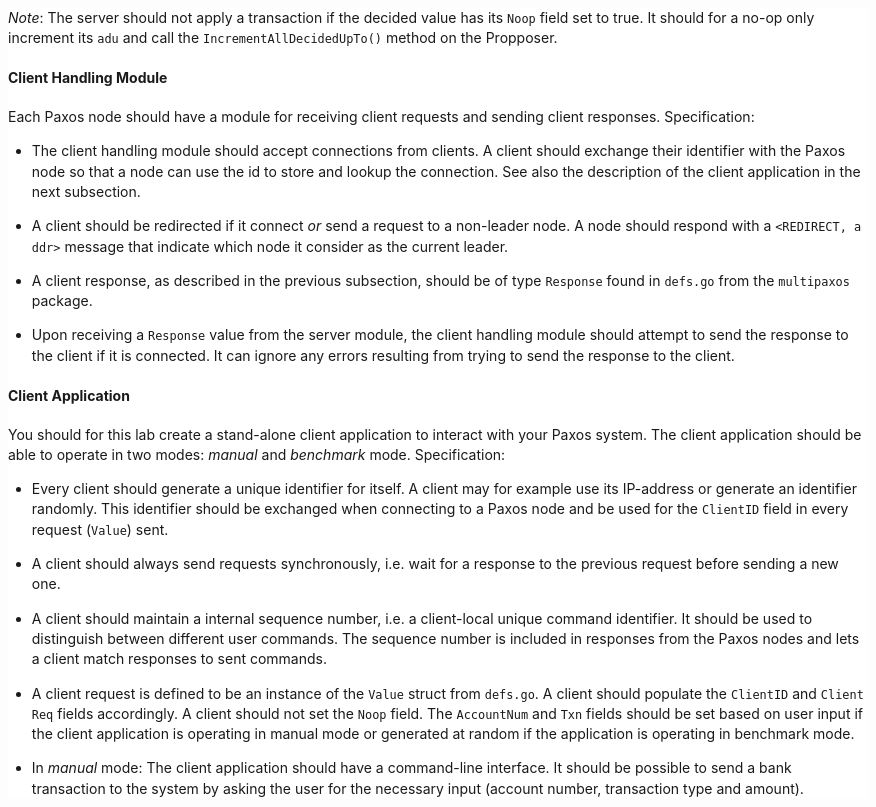 _Note_: The server should not apply a transaction if the decided value has its
`Noop` field set to true. It should for a no-op only increment its `adu` and
call the `IncrementAllDecidedUpTo()` method on the Propposer.

#### Client Handling Module

Each Paxos node should have a module for receiving client requests and sending
client responses. Specification:

* The client handling module should accept connections from clients. A client
  should exchange their identifier with the Paxos node so that a node can use
  the id to store and lookup the connection. See also the description of the
  client application in the next subsection.

* A client should be redirected if it connect _or_ send a request to a
  non-leader node. A node should respond with a `<REDIRECT, addr>` message that
  indicate which node it consider as the current leader.

* A client response, as described in the previous subsection, should be of type
  `Response` found in `defs.go` from the `multipaxos` package.

* Upon receiving a `Response` value from the server module, the client handling
  module should attempt to send the response to the client if it is connected.
  It can ignore any errors resulting from trying to send the response to the
  client.

#### Client Application

You should for this lab create a stand-alone client application to interact
with your Paxos system. The client application should be able to operate in two
modes: _manual_ and _benchmark_ mode. Specification: 

* Every client should generate a unique identifier for itself. A client may for
  example use its IP-address or generate an identifier randomly. This
  identifier should be exchanged when connecting to a Paxos node and be used
  for the `ClientID` field in every request (`Value`) sent.

* A client should always send requests synchronously, i.e. wait for a response
  to the previous request before sending a new one. 

* A client should maintain a internal sequence number, i.e. a client-local
  unique command identifier. It should be used to distinguish between different
  user commands. The sequence number is included in responses from the Paxos
  nodes and lets a client match responses to sent commands.

* A client request is defined to be an instance of the `Value` struct from
  `defs.go`. A client should populate the `ClientID` and `ClientReq` fields
  accordingly. A client should not set the `Noop` field. The `AccountNum` and
  `Txn` fields should be set based on user input if the client application is
  operating in manual mode or generated at random if the application is
  operating in benchmark mode.

* In _manual_ mode: The client application should have a
  command-line interface. It should be possible to send a bank transaction to
  the system by asking the user for the necessary input (account number,
  transaction type and amount). 
  